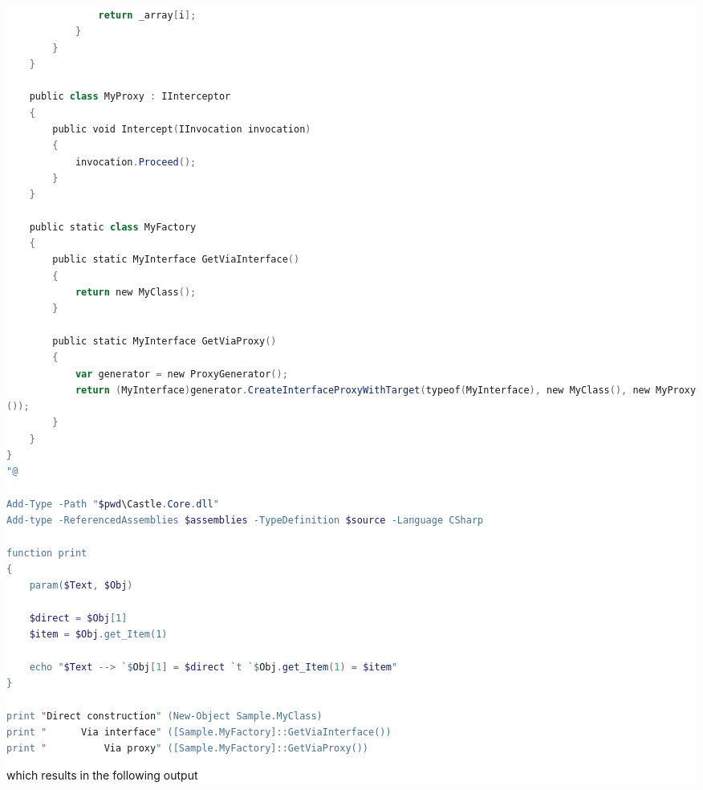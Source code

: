 ```powershell
                return _array[i];
            }
        }
    }
    
    public class MyProxy : IInterceptor
    {
        public void Intercept(IInvocation invocation)
        {
            invocation.Proceed();
        }
    }   

    public static class MyFactory
    {
        public static MyInterface GetViaInterface()
        {
            return new MyClass();
        }

        public static MyInterface GetViaProxy()
        {
            var generator = new ProxyGenerator();
            return (MyInterface)generator.CreateInterfaceProxyWithTarget(typeof(MyInterface), new MyClass(), new MyProxy());
        }
    }
}
"@

Add-Type -Path "$pwd\Castle.Core.dll"
Add-type -ReferencedAssemblies $assemblies -TypeDefinition $source -Language CSharp

function print
{
    param($Text, $Obj)
    
    $direct = $Obj[1]
    $item = $Obj.get_Item(1)
    
    echo "$Text --> `$Obj[1] = $direct `t `$Obj.get_Item(1) = $item"
}

print "Direct construction" (New-Object Sample.MyClass)
print "      Via interface" ([Sample.MyFactory]::GetViaInterface())
print "          Via proxy" ([Sample.MyFactory]::GetViaProxy())

```

which results in the following output


[castle-dynamicproxy]: http://www.castleproject.org/projects/dynamicproxy/
[indexer]: https://msdn.microsoft.com/en-us/library/6x16t2tx.aspx
[uservoice]: https://windowsserver.uservoice.com/forums/301869-powershell/suggestions/15425352--bug-castle-s-dynamicproxy-breaks-property-indexe?tracking_code=29201113a860fa7a2196756b8e488001
